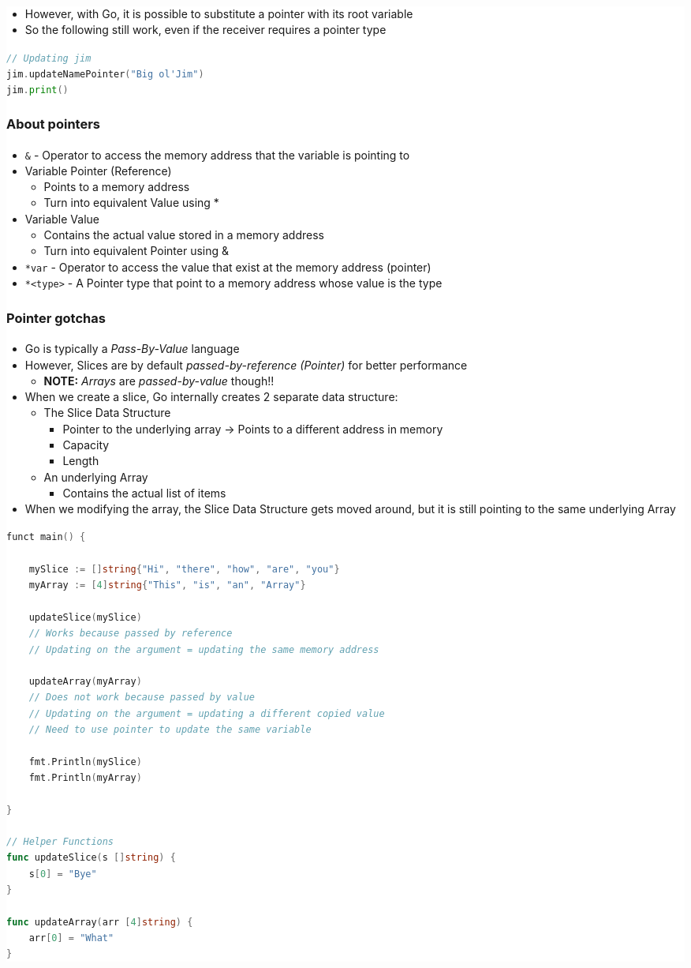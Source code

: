 - However, with Go, it is possible to substitute a pointer with its root variable
- So the following still work, even if the receiver requires a pointer type

```go
// Updating jim
jim.updateNamePointer("Big ol'Jim")
jim.print()
```

### About pointers

- `&` - Operator to access the memory address that the variable is pointing to
- Variable Pointer (Reference)
  - Points to a memory address
  - Turn into equivalent Value using *
- Variable Value
  - Contains the actual value stored in a memory address
  - Turn into equivalent Pointer using &
- `*var` - Operator to access the value that exist at the memory address (pointer)
- `*<type>` - A Pointer type that point to a memory address whose value is the type

### Pointer gotchas

- Go is typically a *Pass-By-Value* language
- However, Slices are by default *passed-by-reference (Pointer)* for better performance
  - **NOTE:** *Arrays* are *passed-by-value* though!!
- When we create a slice, Go internally creates 2 separate data structure:
  - The Slice Data Structure
    - Pointer to the underlying array -> Points to a different address in memory
    - Capacity
    - Length
  - An underlying Array
    - Contains the actual list of items
- When we modifying the array, the Slice Data Structure gets moved around, but it is still pointing to the same underlying Array

```go
funct main() {

    mySlice := []string{"Hi", "there", "how", "are", "you"}
    myArray := [4]string{"This", "is", "an", "Array"}

    updateSlice(mySlice) 
    // Works because passed by reference
    // Updating on the argument = updating the same memory address

    updateArray(myArray) 
    // Does not work because passed by value
    // Updating on the argument = updating a different copied value
    // Need to use pointer to update the same variable

    fmt.Println(mySlice)
    fmt.Println(myArray)

}

// Helper Functions
func updateSlice(s []string) {
    s[0] = "Bye"
}

func updateArray(arr [4]string) {
    arr[0] = "What"
}
```
